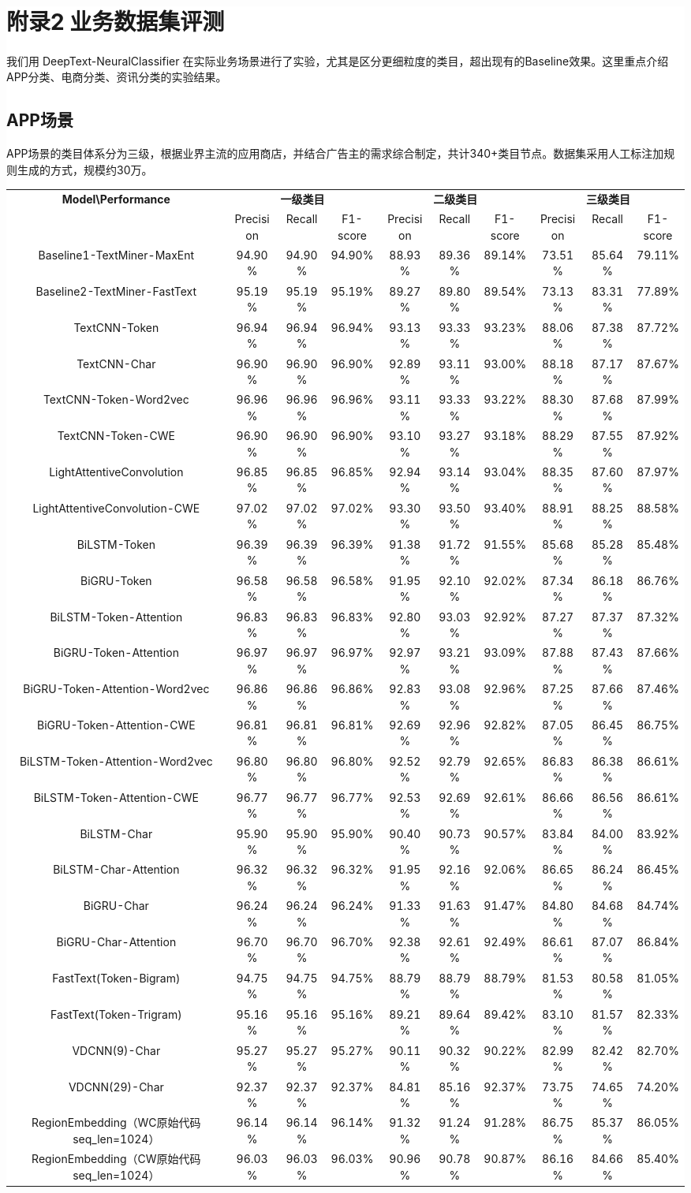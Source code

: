 # 附录2 业务数据集评测 #
我们用 DeepText-NeuralClassifier 在实际业务场景进行了实验，尤其是区分更细粒度的类目，超出现有的Baseline效果。这里重点介绍APP分类、电商分类、资讯分类的实验结果。
## APP场景 ##
APP场景的类目体系分为三级，根据业界主流的应用商店，并结合广告主的需求综合制定，共计340+类目节点。数据集采用人工标注加规则生成的方式，规模约30万。
<table>
<tr align="middle"><td rowspan="2"><strong>Model\Performance<td colspan="3"><strong>一级类目<td colspan="3"><strong>二级类目<td colspan="3"><strong>三级类目
<tr align="middle"><td>Precision<td>Recall<td>F1-score<td>Precision<td>Recall<td>F1-score<td>Precision<td>Recall<td>F1-score
<tr align="middle"><td>Baseline1-TextMiner-MaxEnt<td>94.90%<td>94.90%<td>94.90%<td>88.93%<td>89.36%<td>89.14%<td>73.51%<td>85.64%<td>79.11%
<tr align="middle"><td>Baseline2-TextMiner-FastText<td>95.19%<td>95.19%<td>95.19%<td>89.27%<td>89.80%<td>89.54%<td>73.13%<td>83.31%<td>77.89%
<tr align="middle"><td>TextCNN-Token<td>96.94%<td>96.94%<td>96.94%<td>93.13%<td>93.33%<td>93.23%<td>88.06%<td>87.38%<td>87.72%
<tr align="middle"><td>TextCNN-Char<td>96.90%<td>96.90%<td>96.90%<td>92.89%<td>93.11%<td>93.00%<td>88.18%<td>87.17%<td>87.67%
<tr align="middle"><td>TextCNN-Token-Word2vec<td>96.96%<td>96.96%<td>96.96%<td>93.11%<td>93.33%<td>93.22%<td>88.30%<td>87.68%<td>87.99%
<tr align="middle"><td>TextCNN-Token-CWE<td>96.90%<td>96.90%<td>96.90%<td>93.10%<td>93.27%<td>93.18%<td>88.29%<td>87.55%<td>87.92%
<tr align="middle"><td>LightAttentiveConvolution<td>96.85%<td>96.85%<td>96.85%<td>92.94%<td>93.14%<td>93.04%<td>88.35%<td>87.60%<td>87.97%
<tr align="middle"><td>LightAttentiveConvolution-CWE<td>97.02%<td>97.02%<td>97.02%<td>93.30%<td>93.50%<td>93.40%<td>88.91%<td>88.25%<td>88.58%
<tr align="middle"><td>BiLSTM-Token<td>96.39%<td>96.39%<td>96.39%<td>91.38%<td>91.72%<td>91.55%<td>85.68%<td>85.28%<td>85.48%
<tr align="middle"><td>BiGRU-Token<td>96.58%<td>96.58%<td>96.58%<td>91.95%<td>92.10%<td>92.02%<td>87.34%<td>86.18%<td>86.76%
<tr align="middle"><td>BiLSTM-Token-Attention<td>96.83%<td>96.83%<td>96.83%<td>92.80%<td>93.03%<td>92.92%<td>87.27%<td>87.37%<td>87.32%
<tr align="middle"><td>BiGRU-Token-Attention<td>96.97%<td>96.97%<td>96.97%<td>92.97%<td>93.21%<td>93.09%<td>87.88%<td>87.43%<td>87.66%
<tr align="middle"><td>BiGRU-Token-Attention-Word2vec<td>96.86%<td>96.86%<td>96.86%<td>92.83%<td>93.08%<td>92.96%<td>87.25%<td>87.66%<td>87.46%
<tr align="middle"><td>BiGRU-Token-Attention-CWE<td>96.81%<td>96.81%<td>96.81%<td>92.69%<td>92.96%<td>92.82%<td>87.05%<td>86.45%<td>86.75%
<tr align="middle"><td>BiLSTM-Token-Attention-Word2vec<td>96.80%<td>96.80%<td>96.80%<td>92.52%<td>92.79%<td>92.65%<td>86.83%<td>86.38%<td>86.61%
<tr align="middle"><td>BiLSTM-Token-Attention-CWE<td>96.77%<td>96.77%<td>96.77%<td>92.53%<td>92.69%<td>92.61%<td>86.66%<td>86.56%<td>86.61%
<tr align="middle"><td>BiLSTM-Char<td>95.90%<td>95.90%<td>95.90%<td>90.40%<td>90.73%<td>90.57%<td>83.84%<td>84.00%<td>83.92%
<tr align="middle"><td>BiLSTM-Char-Attention<td>96.32%<td>96.32%<td>96.32%<td>91.95%<td>92.16%<td>92.06%<td>86.65%<td>86.24%<td>86.45%
<tr align="middle"><td>BiGRU-Char<td>96.24%<td>96.24%<td>96.24%<td>91.33%<td>91.63%<td>91.47%<td>84.80%<td>84.68%<td>84.74%
<tr align="middle"><td>BiGRU-Char-Attention<td>96.70%<td>96.70%<td>96.70%<td>92.38%<td>92.61%<td>92.49%<td>86.61%<td>87.07%<td>86.84%
<tr align="middle"><td>FastText(Token-Bigram)<td>94.75%<td>94.75%<td>94.75%<td>88.79%<td>88.79%<td>88.79%<td>81.53%<td>80.58%<td>81.05%
<tr align="middle"><td>FastText(Token-Trigram)<td>95.16%<td>95.16%<td>95.16%<td>89.21%<td>89.64%<td>89.42%<td>83.10%<td>81.57%<td>82.33%
<tr align="middle"><td>VDCNN(9)-Char<td>95.27%<td>95.27%<td>95.27%<td>90.11%<td>90.32%<td>90.22%<td>82.99%<td>82.42%<td>82.70%
<tr align="middle"><td>VDCNN(29)-Char<td>92.37%<td>92.37%<td>92.37%<td>84.81%<td>85.16%<td>92.37%<td>73.75%<td>74.65%<td>74.20%
<tr align="middle"><td>RegionEmbedding（WC原始代码seq_len=1024）<td>96.14%<td>96.14%<td>96.14%<td>91.32%<td>91.24%<td>91.28%<td>86.75%<td>85.37%<td>86.05%
<tr align="middle"><td>RegionEmbedding（CW原始代码seq_len=1024）<td>96.03%<td>96.03%<td>96.03%<td>90.96%<td>90.78%<td>90.87%<td>86.16%<td>84.66%<td>85.40%